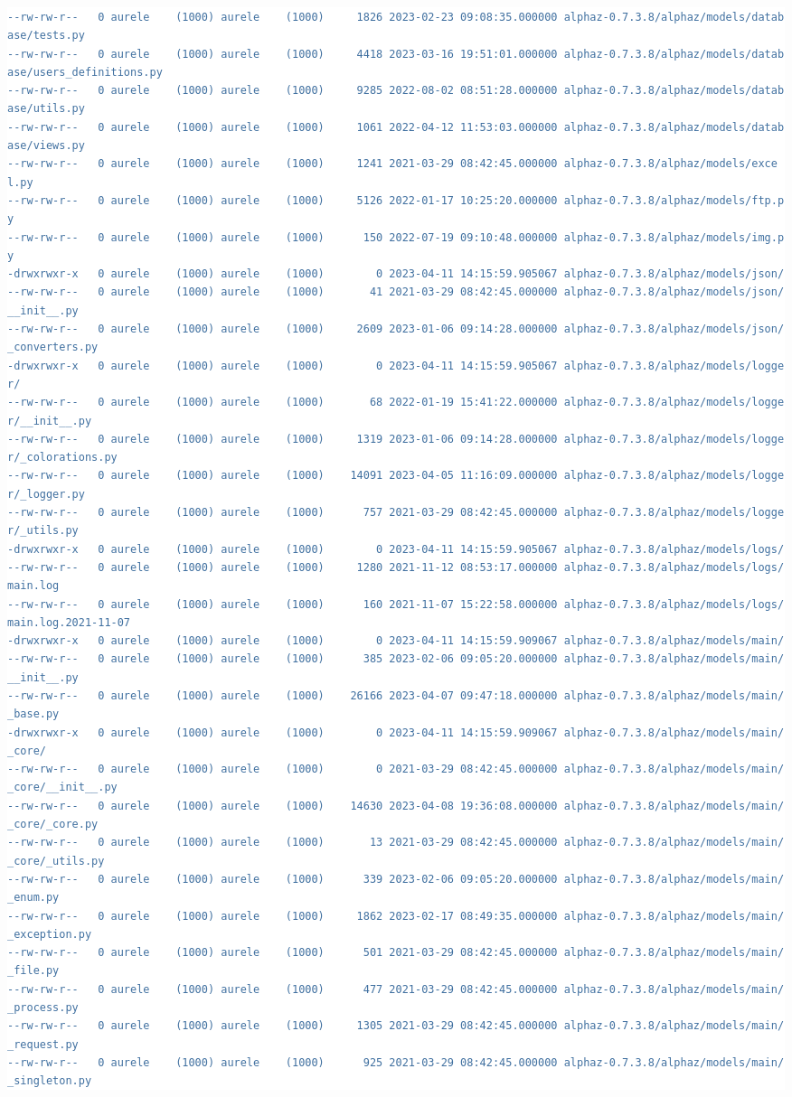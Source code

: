 ```diff
--rw-rw-r--   0 aurele    (1000) aurele    (1000)     1826 2023-02-23 09:08:35.000000 alphaz-0.7.3.8/alphaz/models/database/tests.py
--rw-rw-r--   0 aurele    (1000) aurele    (1000)     4418 2023-03-16 19:51:01.000000 alphaz-0.7.3.8/alphaz/models/database/users_definitions.py
--rw-rw-r--   0 aurele    (1000) aurele    (1000)     9285 2022-08-02 08:51:28.000000 alphaz-0.7.3.8/alphaz/models/database/utils.py
--rw-rw-r--   0 aurele    (1000) aurele    (1000)     1061 2022-04-12 11:53:03.000000 alphaz-0.7.3.8/alphaz/models/database/views.py
--rw-rw-r--   0 aurele    (1000) aurele    (1000)     1241 2021-03-29 08:42:45.000000 alphaz-0.7.3.8/alphaz/models/excel.py
--rw-rw-r--   0 aurele    (1000) aurele    (1000)     5126 2022-01-17 10:25:20.000000 alphaz-0.7.3.8/alphaz/models/ftp.py
--rw-rw-r--   0 aurele    (1000) aurele    (1000)      150 2022-07-19 09:10:48.000000 alphaz-0.7.3.8/alphaz/models/img.py
-drwxrwxr-x   0 aurele    (1000) aurele    (1000)        0 2023-04-11 14:15:59.905067 alphaz-0.7.3.8/alphaz/models/json/
--rw-rw-r--   0 aurele    (1000) aurele    (1000)       41 2021-03-29 08:42:45.000000 alphaz-0.7.3.8/alphaz/models/json/__init__.py
--rw-rw-r--   0 aurele    (1000) aurele    (1000)     2609 2023-01-06 09:14:28.000000 alphaz-0.7.3.8/alphaz/models/json/_converters.py
-drwxrwxr-x   0 aurele    (1000) aurele    (1000)        0 2023-04-11 14:15:59.905067 alphaz-0.7.3.8/alphaz/models/logger/
--rw-rw-r--   0 aurele    (1000) aurele    (1000)       68 2022-01-19 15:41:22.000000 alphaz-0.7.3.8/alphaz/models/logger/__init__.py
--rw-rw-r--   0 aurele    (1000) aurele    (1000)     1319 2023-01-06 09:14:28.000000 alphaz-0.7.3.8/alphaz/models/logger/_colorations.py
--rw-rw-r--   0 aurele    (1000) aurele    (1000)    14091 2023-04-05 11:16:09.000000 alphaz-0.7.3.8/alphaz/models/logger/_logger.py
--rw-rw-r--   0 aurele    (1000) aurele    (1000)      757 2021-03-29 08:42:45.000000 alphaz-0.7.3.8/alphaz/models/logger/_utils.py
-drwxrwxr-x   0 aurele    (1000) aurele    (1000)        0 2023-04-11 14:15:59.905067 alphaz-0.7.3.8/alphaz/models/logs/
--rw-rw-r--   0 aurele    (1000) aurele    (1000)     1280 2021-11-12 08:53:17.000000 alphaz-0.7.3.8/alphaz/models/logs/main.log
--rw-rw-r--   0 aurele    (1000) aurele    (1000)      160 2021-11-07 15:22:58.000000 alphaz-0.7.3.8/alphaz/models/logs/main.log.2021-11-07
-drwxrwxr-x   0 aurele    (1000) aurele    (1000)        0 2023-04-11 14:15:59.909067 alphaz-0.7.3.8/alphaz/models/main/
--rw-rw-r--   0 aurele    (1000) aurele    (1000)      385 2023-02-06 09:05:20.000000 alphaz-0.7.3.8/alphaz/models/main/__init__.py
--rw-rw-r--   0 aurele    (1000) aurele    (1000)    26166 2023-04-07 09:47:18.000000 alphaz-0.7.3.8/alphaz/models/main/_base.py
-drwxrwxr-x   0 aurele    (1000) aurele    (1000)        0 2023-04-11 14:15:59.909067 alphaz-0.7.3.8/alphaz/models/main/_core/
--rw-rw-r--   0 aurele    (1000) aurele    (1000)        0 2021-03-29 08:42:45.000000 alphaz-0.7.3.8/alphaz/models/main/_core/__init__.py
--rw-rw-r--   0 aurele    (1000) aurele    (1000)    14630 2023-04-08 19:36:08.000000 alphaz-0.7.3.8/alphaz/models/main/_core/_core.py
--rw-rw-r--   0 aurele    (1000) aurele    (1000)       13 2021-03-29 08:42:45.000000 alphaz-0.7.3.8/alphaz/models/main/_core/_utils.py
--rw-rw-r--   0 aurele    (1000) aurele    (1000)      339 2023-02-06 09:05:20.000000 alphaz-0.7.3.8/alphaz/models/main/_enum.py
--rw-rw-r--   0 aurele    (1000) aurele    (1000)     1862 2023-02-17 08:49:35.000000 alphaz-0.7.3.8/alphaz/models/main/_exception.py
--rw-rw-r--   0 aurele    (1000) aurele    (1000)      501 2021-03-29 08:42:45.000000 alphaz-0.7.3.8/alphaz/models/main/_file.py
--rw-rw-r--   0 aurele    (1000) aurele    (1000)      477 2021-03-29 08:42:45.000000 alphaz-0.7.3.8/alphaz/models/main/_process.py
--rw-rw-r--   0 aurele    (1000) aurele    (1000)     1305 2021-03-29 08:42:45.000000 alphaz-0.7.3.8/alphaz/models/main/_request.py
--rw-rw-r--   0 aurele    (1000) aurele    (1000)      925 2021-03-29 08:42:45.000000 alphaz-0.7.3.8/alphaz/models/main/_singleton.py
```
